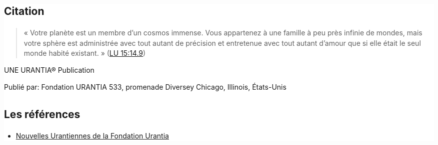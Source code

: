 ## Citation

> « Votre planète est un membre d’un cosmos immense. Vous appartenez à une famille à peu près infinie de mondes, mais votre sphère est administrée avec tout autant de précision et entretenue avec tout autant d’amour que si elle était le seul monde habité existant. » ([LU 15:14.9](/fr/The_Urantia_Book/15#p14_9))




UNE URANTIA® Publication

Publié par:
Fondation URANTIA
533, promenade Diversey
Chicago, Illinois, États-Unis

## Les références

- [Nouvelles Urantiennes de la Fondation Urantia](https://www.urantia.org/news/1988-12)

